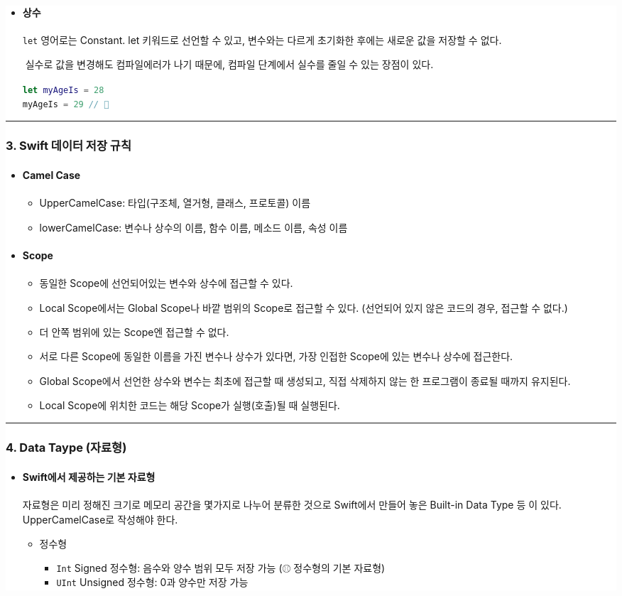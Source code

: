 




- #### 상수

  `let` 	 영어로는 Constant. let 키워드로 선언할 수 있고, 변수와는 다르게 초기화한 후에는 새로운 값을 저장할 수 없다.

  ​			  실수로 값을 변경해도 컴파일에러가 나기 때문에, 컴파일 단계에서 실수를 줄일 수 있는 장점이 있다.

  ```swift
  let myAgeIs = 28
  myAgeIs = 29 // 🙅
  ```



------



### 3. Swift 데이터 저장 규칙

- #### Camel Case

  - UpperCamelCase: 타입(구조체, 열거형, 클래스, 프로토콜) 이름

  - lowerCamelCase: 변수나 상수의 이름, 함수 이름, 메소드 이름, 속성 이름




- #### Scope

  - 동일한 Scope에 선언되어있는 변수와 상수에 접근할 수 있다.

  - Local Scope에서는 Global Scope나 바깥 범위의 Scope로 접근할 수 있다.
    (선언되어 있지 않은 코드의 경우, 접근할 수 없다.)

  - 더 안쪽 범위에 있는 Scope엔 접근할 수 없다.
    
  - 서로 다른 Scope에 동일한 이름을 가진 변수나 상수가 있다면, 가장 인접한 Scope에 있는 변수나 상수에 접근한다.
    
  - Global Scope에서 선언한 상수와 변수는 최초에 접근할 때 생성되고,
      직접 삭제하지 않는 한 프로그램이 종료될 때까지 유지된다.
  - Local Scope에 위치한 코드는 해당 Scope가 실행(호출)될 때 실행된다.



------



### **4. Data Taype (자료형)**

- #### Swift에서 제공하는 기본 자료형

  자료형은 미리 정해진 크기로 메모리 공간을 몇가지로 나누어 분류한 것으로 Swift에서 만들어 놓은 Built-in Data Type 등 이 있다. UpperCamelCase로 작성해야 한다.

  

  - 정수형

    -  `Int`     Signed 정수형: 음수와 양수 범위 모두 저장 가능 (⚾︎ 정수형의 기본 자료형)
    -  `UInt`   Unsigned 정수형: 0과 양수만 저장 가능
  